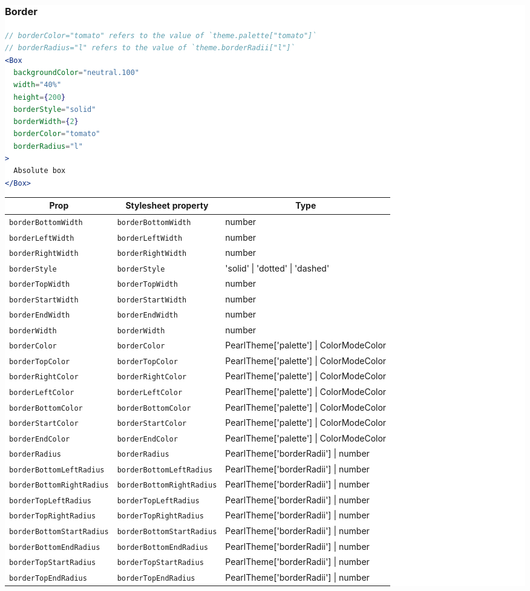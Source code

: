 ### Border

```jsx
// borderColor="tomato" refers to the value of `theme.palette["tomato"]`
// borderRadius="l" refers to the value of `theme.borderRadii["l"]`
<Box
  backgroundColor="neutral.100"
  width="40%"
  height={200}
  borderStyle="solid"
  borderWidth={2}
  borderColor="tomato"
  borderRadius="l"
>
  Absolute box
</Box>
```

| Prop                      | Stylesheet property       | Type                                           |
| ------------------------- | ------------------------- | ---------------------------------------------- |
| `borderBottomWidth`       | `borderBottomWidth`       | <t>number</t>                                  |
| `borderLeftWidth`         | `borderLeftWidth`         | <t>number</t>                                  |
| `borderRightWidth`        | `borderRightWidth`        | <t>number</t>                                  |
| `borderStyle`             | `borderStyle`             | <t>'solid' \| 'dotted' \| 'dashed'</t>         |
| `borderTopWidth`          | `borderTopWidth`          | <t>number</t>                                  |
| `borderStartWidth`        | `borderStartWidth`        | <t>number</t>                                  |
| `borderEndWidth`          | `borderEndWidth`          | <t>number</t>                                  |
| `borderWidth`             | `borderWidth`             | <t>number</t>                                  |
| `borderColor`             | `borderColor`             | <t>PearlTheme['palette'] \| ColorModeColor</t> |
| `borderTopColor`          | `borderTopColor`          | <t>PearlTheme['palette'] \| ColorModeColor</t> |
| `borderRightColor`        | `borderRightColor`        | <t>PearlTheme['palette'] \| ColorModeColor</t> |
| `borderLeftColor`         | `borderLeftColor`         | <t>PearlTheme['palette'] \| ColorModeColor</t> |
| `borderBottomColor`       | `borderBottomColor`       | <t>PearlTheme['palette'] \| ColorModeColor</t> |
| `borderStartColor`        | `borderStartColor`        | <t>PearlTheme['palette'] \| ColorModeColor</t> |
| `borderEndColor`          | `borderEndColor`          | <t>PearlTheme['palette'] \| ColorModeColor</t> |
| `borderRadius`            | `borderRadius`            | <t>PearlTheme['borderRadii'] \| number</t>     |
| `borderBottomLeftRadius`  | `borderBottomLeftRadius`  | <t>PearlTheme['borderRadii'] \| number</t>     |
| `borderBottomRightRadius` | `borderBottomRightRadius` | <t>PearlTheme['borderRadii'] \| number</t>     |
| `borderTopLeftRadius`     | `borderTopLeftRadius`     | <t>PearlTheme['borderRadii'] \| number</t>     |
| `borderTopRightRadius`    | `borderTopRightRadius`    | <t>PearlTheme['borderRadii'] \| number</t>     |
| `borderBottomStartRadius` | `borderBottomStartRadius` | <t>PearlTheme['borderRadii'] \| number</t>     |
| `borderBottomEndRadius`   | `borderBottomEndRadius`   | <t>PearlTheme['borderRadii'] \| number</t>     |
| `borderTopStartRadius`    | `borderTopStartRadius`    | <t>PearlTheme['borderRadii'] \| number</t>     |
| `borderTopEndRadius`      | `borderTopEndRadius`      | <t>PearlTheme['borderRadii'] \| number</t>     |
